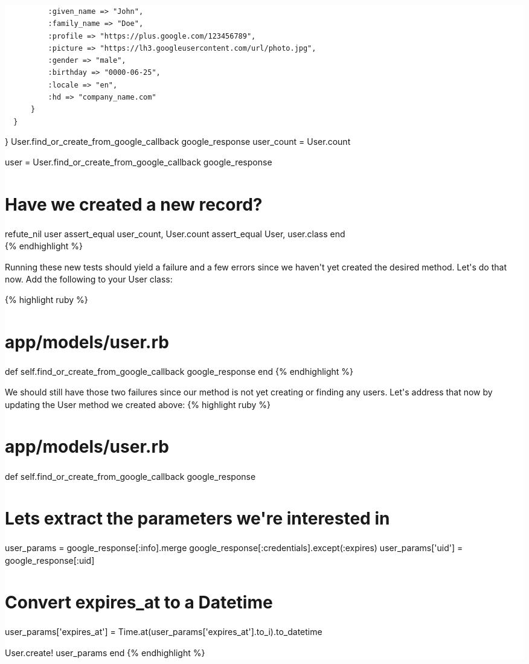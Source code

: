               :given_name => "John",
              :family_name => "Doe",
              :profile => "https://plus.google.com/123456789",
              :picture => "https://lh3.googleusercontent.com/url/photo.jpg",
              :gender => "male",
              :birthday => "0000-06-25",
              :locale => "en",
              :hd => "company_name.com"
          }
      }
  }
  User.find_or_create_from_google_callback google_response
  user_count = User.count

  user = User.find_or_create_from_google_callback google_response
  # Have we created a new record?
  refute_nil user
  assert_equal user_count, User.count
  assert_equal User, user.class
end  
{% endhighlight %}

Running these new tests should yield a failure and a few errors since we haven't yet created the desired method. Let's do that now. Add the following to your User class:

{% highlight ruby %}
# app/models/user.rb

def self.find_or_create_from_google_callback google_response
end
{% endhighlight %}

We should still have those two failures since our method is not yet creating or finding any users. Let's address that now by updating the User method we created above:
{% highlight ruby %}
# app/models/user.rb

def self.find_or_create_from_google_callback google_response
  # Lets extract the parameters we're interested in
  user_params = google_response[:info].merge google_response[:credentials].except(:expires)
  user_params['uid'] = google_response[:uid]

  # Convert expires_at to a Datetime 
  user_params['expires_at'] = Time.at(user_params['expires_at'].to_i).to_datetime

  User.create! user_params
end
{% endhighlight %}
